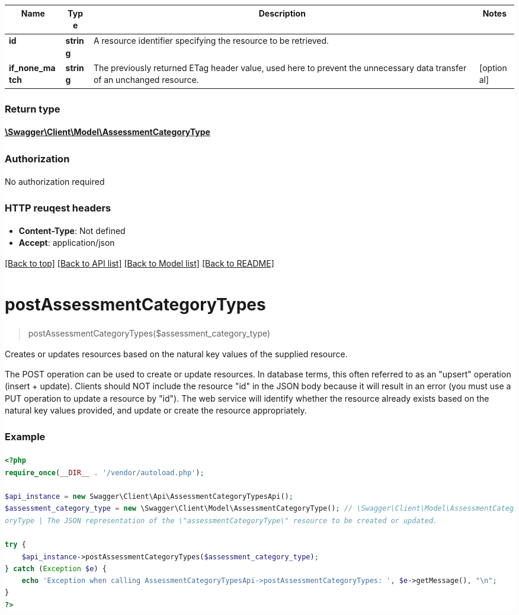 Name | Type | Description  | Notes
------------- | ------------- | ------------- | -------------
 **id** | **string**| A resource identifier specifying the resource to be retrieved. | 
 **if_none_match** | **string**| The previously returned ETag header value, used here to prevent the unnecessary data transfer of an unchanged resource. | [optional] 

### Return type

[**\Swagger\Client\Model\AssessmentCategoryType**](AssessmentCategoryType.md)

### Authorization

No authorization required

### HTTP reuqest headers

 - **Content-Type**: Not defined
 - **Accept**: application/json

[[Back to top]](#) [[Back to API list]](../README.md#documentation-for-api-endpoints) [[Back to Model list]](../README.md#documentation-for-models) [[Back to README]](../README.md)

# **postAssessmentCategoryTypes**
> postAssessmentCategoryTypes($assessment_category_type)

Creates or updates resources based on the natural key values of the supplied resource.

The POST operation can be used to create or update resources. In database terms, this often referred to as an \"upsert\" operation (insert + update).  Clients should NOT include the resource \"id\" in the JSON body because it will result in an error (you must use a PUT operation to update a resource by \"id\"). The web service will identify whether the resource already exists based on the natural key values provided, and update or create the resource appropriately.

### Example 
```php
<?php
require_once(__DIR__ . '/vendor/autoload.php');

$api_instance = new Swagger\Client\Api\AssessmentCategoryTypesApi();
$assessment_category_type = new \Swagger\Client\Model\AssessmentCategoryType(); // \Swagger\Client\Model\AssessmentCategoryType | The JSON representation of the \"assessmentCategoryType\" resource to be created or updated.

try { 
    $api_instance->postAssessmentCategoryTypes($assessment_category_type);
} catch (Exception $e) {
    echo 'Exception when calling AssessmentCategoryTypesApi->postAssessmentCategoryTypes: ', $e->getMessage(), "\n";
}
?>
```
